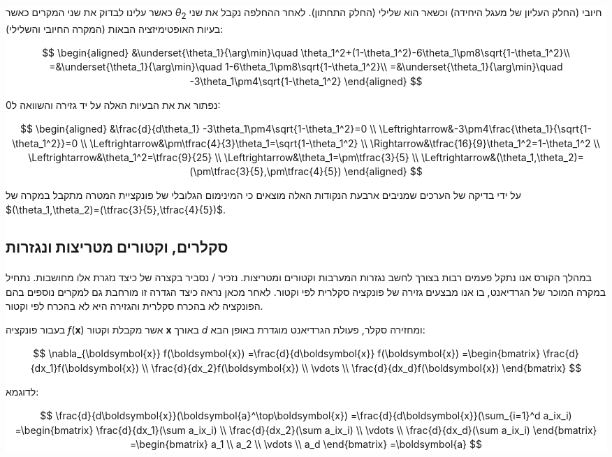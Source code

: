 כאשר עלינו לבדוק את שני המקרים כאשר $\theta_2$ חיובי (החלק העליון של מעגל היחידה) וכשאר הוא שלילי (החלק התחתון). לאחר ההחלפה נקבל את שני בעיות האופטימיזציה הבאות (המקרה החיובי והשלילי):

$$
\begin{aligned}
&\underset{\theta_1}{\arg\min}\quad \theta_1^2+(1-\theta_1^2)-6\theta_1\pm8\sqrt{1-\theta_1^2}\\
=&\underset{\theta_1}{\arg\min}\quad 1-6\theta_1\pm8\sqrt{1-\theta_1^2}\\
=&\underset{\theta_1}{\arg\min}\quad -3\theta_1\pm4\sqrt{1-\theta_1^2}
\end{aligned}
$$

נפתור את את הבעיות האלה על יד גזירה והשוואה ל0:

$$
\begin{aligned}
&\frac{d}{d\theta_1} -3\theta_1\pm4\sqrt{1-\theta_1^2}=0 \\
\Leftrightarrow&-3\pm4\frac{\theta_1}{\sqrt{1-\theta_1^2}}=0 \\
\Leftrightarrow&\pm\tfrac{4}{3}\theta_1=\sqrt{1-\theta_1^2} \\
\Rightarrow&\tfrac{16}{9}\theta_1^2=1-\theta_1^2 \\
\Leftrightarrow&\theta_1^2=\tfrac{9}{25} \\
\Leftrightarrow&\theta_1=\pm\tfrac{3}{5} \\
\Leftrightarrow&(\theta_1,\theta_2)=(\pm\tfrac{3}{5},\pm\tfrac{4}{5})
\end{aligned}
$$

על ידי בדיקה של הערכים שמניבים ארבעת הנקודות האלה מוצאים כי המינימום הגלובלי של פונקציית המטרה מתקבל במקרה של $(\theta_1,\theta_2)=(\tfrac{3}{5},\tfrac{4}{5})$. 

## סקלרים, וקטורים מטריצות ונגזרות

במהלך הקורס אנו נתקל פעמים רבות בצורך לחשב נגזרות המערבות וקטורים ומטריצות. נזכיר / נסביר בקצרה של כיצד נזגרת אלו מחושבות. נתחיל במקרה המוכר של הגרדיאנט, בו אנו מבצעים גזירה של פונקציה סקלרית לפי וקטור. לאחר מכאן נראה כיצד הגדרה זו מורחבת גם למקרים נוספים בהם הפונקציה לא בהכרח סקלרית והגזירה היא לא בהכרח לפי וקטור.

בעבור פונקציה $f(\boldsymbol{x})$ אשר מקבלת וקטור $\boldsymbol{x}$ באורך $d$ ומחזירה סקלר, פעולת הגרדיאנט מוגדרת באופן הבא:

$$
\nabla_{\boldsymbol{x}} f(\boldsymbol{x})
=\frac{d}{d\boldsymbol{x}} f(\boldsymbol{x})
=\begin{bmatrix}
\frac{d}{dx_1}f(\boldsymbol{x}) \\ \frac{d}{dx_2}f(\boldsymbol{x}) \\ \vdots \\ \frac{d}{dx_d}f(\boldsymbol{x})
\end{bmatrix}
$$

לדוגמא:

$$
\frac{d}{d\boldsymbol{x}}(\boldsymbol{a}^\top\boldsymbol{x})
=\frac{d}{d\boldsymbol{x}}(\sum_{i=1}^d a_ix_i)
=\begin{bmatrix}
\frac{d}{dx_1}(\sum a_ix_i) \\ \frac{d}{dx_2}(\sum a_ix_i) \\ \vdots \\ \frac{d}{dx_d}(\sum a_ix_i)
\end{bmatrix}
=\begin{bmatrix}
a_1 \\ a_2 \\ \vdots \\ a_d
\end{bmatrix}
=\boldsymbol{a}
$$
